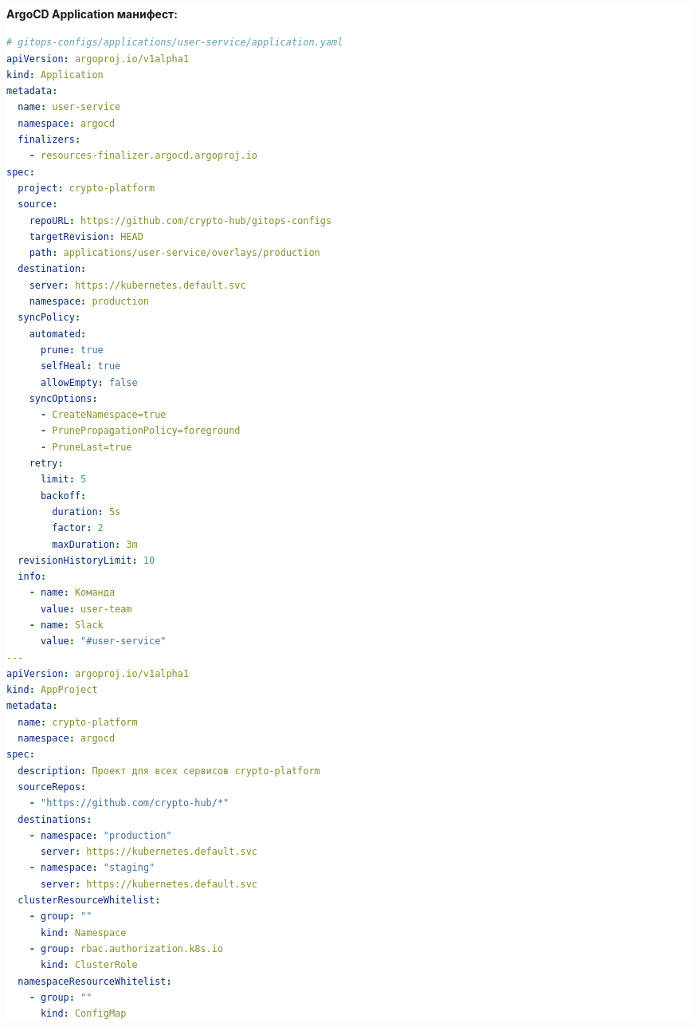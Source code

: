 **ArgoCD Application манифест:**

```yaml
# gitops-configs/applications/user-service/application.yaml
apiVersion: argoproj.io/v1alpha1
kind: Application
metadata:
  name: user-service
  namespace: argocd
  finalizers:
    - resources-finalizer.argocd.argoproj.io
spec:
  project: crypto-platform
  source:
    repoURL: https://github.com/crypto-hub/gitops-configs
    targetRevision: HEAD
    path: applications/user-service/overlays/production
  destination:
    server: https://kubernetes.default.svc
    namespace: production
  syncPolicy:
    automated:
      prune: true
      selfHeal: true
      allowEmpty: false
    syncOptions:
      - CreateNamespace=true
      - PrunePropagationPolicy=foreground
      - PruneLast=true
    retry:
      limit: 5
      backoff:
        duration: 5s
        factor: 2
        maxDuration: 3m
  revisionHistoryLimit: 10
  info:
    - name: Команда
      value: user-team
    - name: Slack
      value: "#user-service"
---
apiVersion: argoproj.io/v1alpha1
kind: AppProject
metadata:
  name: crypto-platform
  namespace: argocd
spec:
  description: Проект для всех сервисов crypto-platform
  sourceRepos:
    - "https://github.com/crypto-hub/*"
  destinations:
    - namespace: "production"
      server: https://kubernetes.default.svc
    - namespace: "staging"
      server: https://kubernetes.default.svc
  clusterResourceWhitelist:
    - group: ""
      kind: Namespace
    - group: rbac.authorization.k8s.io
      kind: ClusterRole
  namespaceResourceWhitelist:
    - group: ""
      kind: ConfigMap
```
